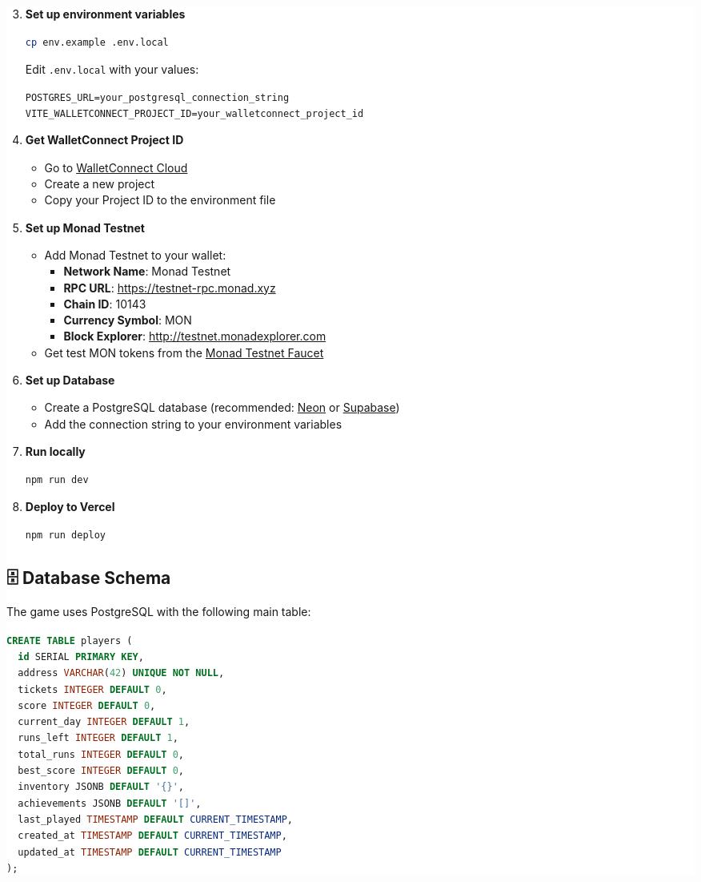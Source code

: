 3. **Set up environment variables**
   ```bash
   cp env.example .env.local
   ```
   
   Edit `.env.local` with your values:
   ```env
   POSTGRES_URL=your_postgresql_connection_string
   VITE_WALLETCONNECT_PROJECT_ID=your_walletconnect_project_id
   ```

4. **Get WalletConnect Project ID**
   - Go to [WalletConnect Cloud](https://cloud.walletconnect.com/)
   - Create a new project
   - Copy your Project ID to the environment file

5. **Set up Monad Testnet**
   - Add Monad Testnet to your wallet:
     - **Network Name**: Monad Testnet
     - **RPC URL**: https://testnet-rpc.monad.xyz
     - **Chain ID**: 10143
     - **Currency Symbol**: MON
     - **Block Explorer**: http://testnet.monadexplorer.com
   - Get test MON tokens from the [Monad Testnet Faucet](https://testnet.monad.xyz/)

6. **Set up Database**
   - Create a PostgreSQL database (recommended: [Neon](https://neon.tech/) or [Supabase](https://supabase.com/))
   - Add the connection string to your environment variables

7. **Run locally**
   ```bash
   npm run dev
   ```

8. **Deploy to Vercel**
   ```bash
   npm run deploy
   ```

## 🗄️ Database Schema

The game uses PostgreSQL with the following main table:

```sql
CREATE TABLE players (
  id SERIAL PRIMARY KEY,
  address VARCHAR(42) UNIQUE NOT NULL,
  tickets INTEGER DEFAULT 0,
  score INTEGER DEFAULT 0,
  current_day INTEGER DEFAULT 1,
  runs_left INTEGER DEFAULT 1,
  total_runs INTEGER DEFAULT 0,
  best_score INTEGER DEFAULT 0,
  inventory JSONB DEFAULT '{}',
  achievements JSONB DEFAULT '[]',
  last_played TIMESTAMP DEFAULT CURRENT_TIMESTAMP,
  created_at TIMESTAMP DEFAULT CURRENT_TIMESTAMP,
  updated_at TIMESTAMP DEFAULT CURRENT_TIMESTAMP
);
```
